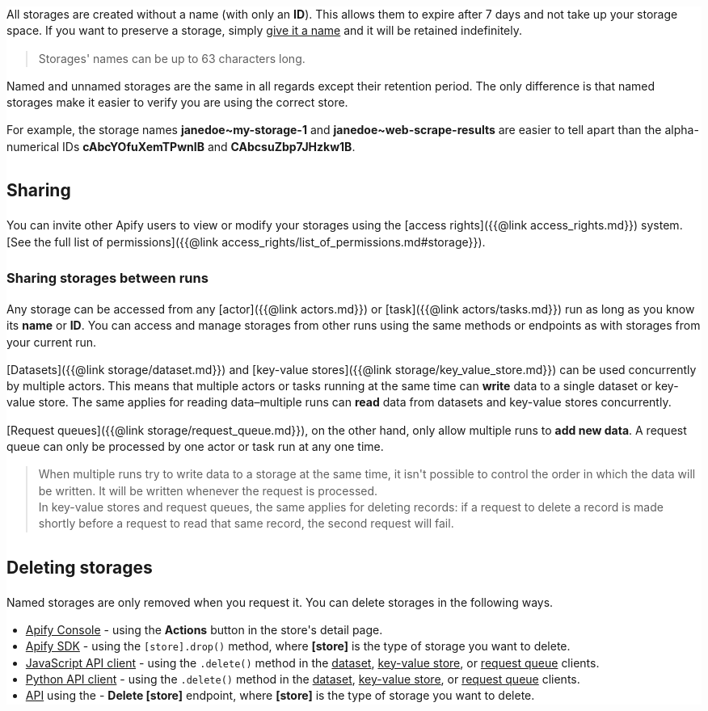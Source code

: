 All storages are created without a name (with only an **ID**). This allows them to expire after 7 days and not take up your storage space. If you want to preserve a storage, simply [give it a name](#apify-console) and it will be retained indefinitely.

> Storages' names can be up to 63 characters long.

Named and unnamed storages are the same in all regards except their retention period. The only difference is that named storages make it easier to verify you are using the correct store.

For example, the storage names **janedoe~my-storage-1** and **janedoe~web-scrape-results** are easier to tell apart than the alpha-numerical IDs **cAbcYOfuXemTPwnIB** and **CAbcsuZbp7JHzkw1B**.

## [](#sharing) Sharing

You can invite other Apify users to view or modify your storages using the [access rights]({{@link access_rights.md}}) system. [See the full list of permissions]({{@link access_rights/list_of_permissions.md#storage}}).

### [](#sharing-storages-between-runs) Sharing storages between runs

Any storage can be accessed from any [actor]({{@link actors.md}}) or [task]({{@link actors/tasks.md}}) run as long as you know its **name** or **ID**. You can access and manage storages from other runs using the same methods or endpoints as with storages from your current run.

[Datasets]({{@link storage/dataset.md}}) and [key-value stores]({{@link storage/key_value_store.md}}) can be used concurrently by multiple actors. This means that multiple actors or tasks running at the same time can **write** data to a single dataset or key-value store. The same applies for reading data–multiple runs can **read** data from datasets and key-value stores concurrently.

[Request queues]({{@link storage/request_queue.md}}), on the other hand, only allow multiple runs to **add new data**. A request queue can only be processed by one actor or task run at any one time.

> When multiple runs try to write data to a storage at the same time, it isn't possible to control the order in which the data will be written. It will be written whenever the request is processed. <br/>
> In key-value stores and request queues, the same applies for deleting records: if a request to delete a record is made shortly before a request to read that same record, the second request will fail.

## [](#deleting-storages) Deleting storages

Named storages are only removed when you request it. You can delete storages in the following ways.

* [Apify Console](https://console.apify.com/storage) - using the **Actions** button in the store's detail page.
* [Apify SDK](https://sdk.apify.com/docs/api/key-value-store#keyvaluestoredrop) - using the `[store].drop()` method, where **[store]** is the type of storage you want to delete.
* [JavaScript API client](/apify-client-js) - using the `.delete()` method in the
[dataset](/apify-client-js#datasetclient),
[key-value store](/apify-client-js#keyvaluestoreclient),
or [request queue](/apify-client-js#requestqueueclient) clients.
* [Python API client](/apify-client-python) - using the `.delete()` method in the
[dataset](/apify-client-python#datasetclient),
[key-value store](/apify-client-python#keyvaluestoreclient),
or [request queue](/apify-client-python#requestqueueclient) clients.
* [API](/api/v2#/reference/key-value-stores/store-object/delete-store) using the - **Delete [store]** endpoint, where **[store]** is the type of storage you want to delete.

